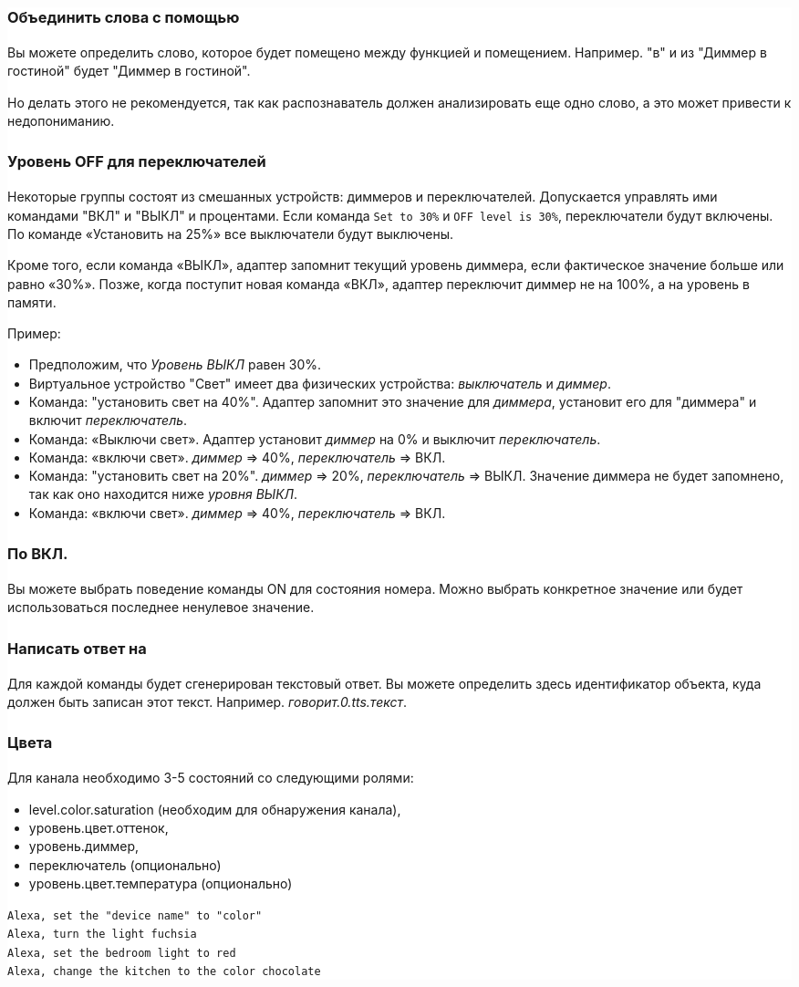 ### Объединить слова с помощью
Вы можете определить слово, которое будет помещено между функцией и помещением. Например. "в" и из "Диммер в гостиной" будет "Диммер в гостиной".

Но делать этого не рекомендуется, так как распознаватель должен анализировать еще одно слово, а это может привести к недопониманию.

### Уровень OFF для переключателей
Некоторые группы состоят из смешанных устройств: диммеров и переключателей. Допускается управлять ими командами "ВКЛ" и "ВЫКЛ" и процентами.
Если команда `Set to 30%` и `OFF level is 30%`, переключатели будут включены. По команде «Установить на 25%» все выключатели будут выключены.

Кроме того, если команда «ВЫКЛ», адаптер запомнит текущий уровень диммера, если фактическое значение больше или равно «30%».
Позже, когда поступит новая команда «ВКЛ», адаптер переключит диммер не на 100%, а на уровень в памяти.

Пример:

- Предположим, что *Уровень ВЫКЛ* равен 30%.
- Виртуальное устройство "Свет" имеет два физических устройства: *выключатель* и *диммер*.
- Команда: "установить свет на 40%". Адаптер запомнит это значение для *диммера*, установит его для "диммера" и включит *переключатель*.
- Команда: «Выключи свет». Адаптер установит *диммер* на 0% и выключит *переключатель*.
- Команда: «включи свет». *диммер* => 40%, *переключатель* => ВКЛ.
- Команда: "установить свет на 20%". *диммер* => 20%, *переключатель* => ВЫКЛ. Значение диммера не будет запомнено, так как оно находится ниже *уровня ВЫКЛ*.
- Команда: «включи свет». *диммер* => 40%, *переключатель* => ВКЛ.

### По ВКЛ.
Вы можете выбрать поведение команды ON для состояния номера. Можно выбрать конкретное значение или будет использоваться последнее ненулевое значение.

### Написать ответ на
Для каждой команды будет сгенерирован текстовый ответ. Вы можете определить здесь идентификатор объекта, куда должен быть записан этот текст. Например. *говорит.0.tts.текст*.

### Цвета
Для канала необходимо 3-5 состояний со следующими ролями:

- level.color.saturation (необходим для обнаружения канала),
- уровень.цвет.оттенок,
- уровень.диммер,
- переключатель (опционально)
- уровень.цвет.температура (опционально)

```
Alexa, set the "device name" to "color"
Alexa, turn the light fuchsia
Alexa, set the bedroom light to red
Alexa, change the kitchen to the color chocolate
```

